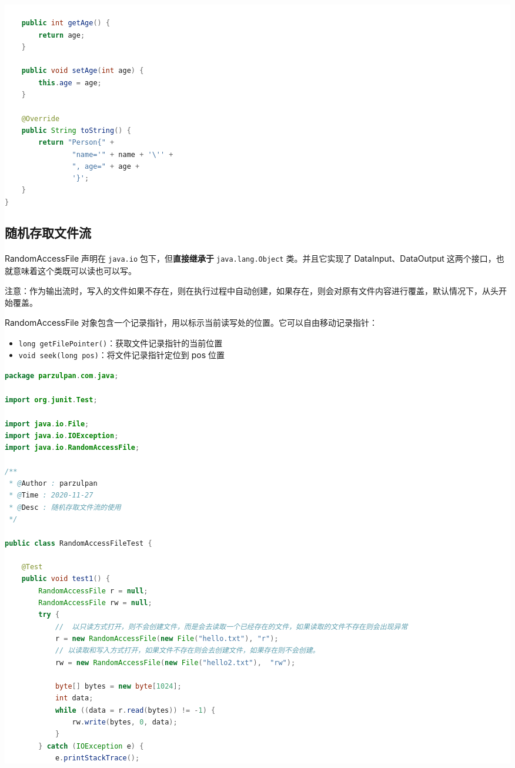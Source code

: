 ```java

    public int getAge() {
        return age;
    }

    public void setAge(int age) {
        this.age = age;
    }

    @Override
    public String toString() {
        return "Person{" +
                "name='" + name + '\'' +
                ", age=" + age +
                '}';
    }
}
```

## 随机存取文件流

RandomAccessFile 声明在 `java.io` 包下，但**直接继承于** `java.lang.Object` 类。并且它实现了 DataInput、DataOutput 这两个接口，也就意味着这个类既可以读也可以写。

注意：作为输出流时，写入的文件如果不存在，则在执行过程中自动创建，如果存在，则会对原有文件内容进行覆盖，默认情况下，从头开始覆盖。

RandomAccessFile 对象包含一个记录指针，用以标示当前读写处的位置。它可以自由移动记录指针：

* `long getFilePointer()`：获取文件记录指针的当前位置
* `void seek(long pos)`：将文件记录指针定位到 pos 位置

```java
package parzulpan.com.java;

import org.junit.Test;

import java.io.File;
import java.io.IOException;
import java.io.RandomAccessFile;

/**
 * @Author : parzulpan
 * @Time : 2020-11-27
 * @Desc : 随机存取文件流的使用
 */

public class RandomAccessFileTest {

    @Test
    public void test1() {
        RandomAccessFile r = null;
        RandomAccessFile rw = null;
        try {
            //  以只读方式打开，则不会创建文件，而是会去读取一个已经存在的文件，如果读取的文件不存在则会出现异常
            r = new RandomAccessFile(new File("hello.txt"), "r");
            // 以读取和写入方式打开，如果文件不存在则会去创建文件，如果存在则不会创建。
            rw = new RandomAccessFile(new File("hello2.txt"),  "rw");

            byte[] bytes = new byte[1024];
            int data;
            while ((data = r.read(bytes)) != -1) {
                rw.write(bytes, 0, data);
            }
        } catch (IOException e) {
            e.printStackTrace();
```